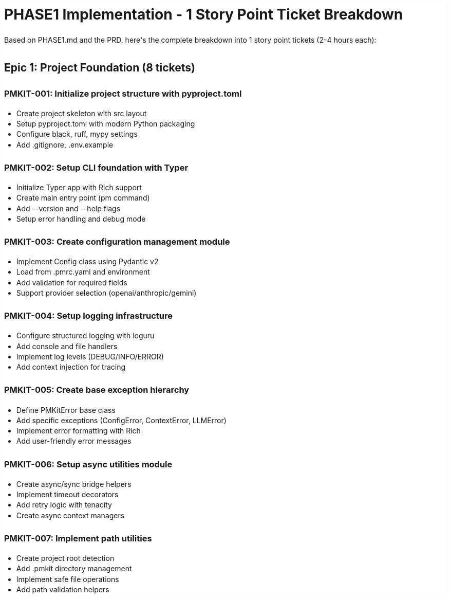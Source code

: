 # PHASE1 Implementation - 1 Story Point Ticket Breakdown

Based on PHASE1.md and the PRD, here's the complete breakdown into 1 story point tickets (2-4 hours each):

## Epic 1: Project Foundation (8 tickets)

### PMKIT-001: Initialize project structure with pyproject.toml
- Create project skeleton with src layout
- Setup pyproject.toml with modern Python packaging
- Configure black, ruff, mypy settings
- Add .gitignore, .env.example

### PMKIT-002: Setup CLI foundation with Typer
- Initialize Typer app with Rich support
- Create main entry point (pm command)
- Add --version and --help flags
- Setup error handling and debug mode

### PMKIT-003: Create configuration management module
- Implement Config class using Pydantic v2
- Load from .pmrc.yaml and environment
- Add validation for required fields
- Support provider selection (openai/anthropic/gemini)

### PMKIT-004: Setup logging infrastructure
- Configure structured logging with loguru
- Add console and file handlers
- Implement log levels (DEBUG/INFO/ERROR)
- Add context injection for tracing

### PMKIT-005: Create base exception hierarchy
- Define PMKitError base class
- Add specific exceptions (ConfigError, ContextError, LLMError)
- Implement error formatting with Rich
- Add user-friendly error messages

### PMKIT-006: Setup async utilities module
- Create async/sync bridge helpers
- Implement timeout decorators
- Add retry logic with tenacity
- Create async context managers

### PMKIT-007: Implement path utilities
- Create project root detection
- Add .pmkit directory management
- Implement safe file operations
- Add path validation helpers
